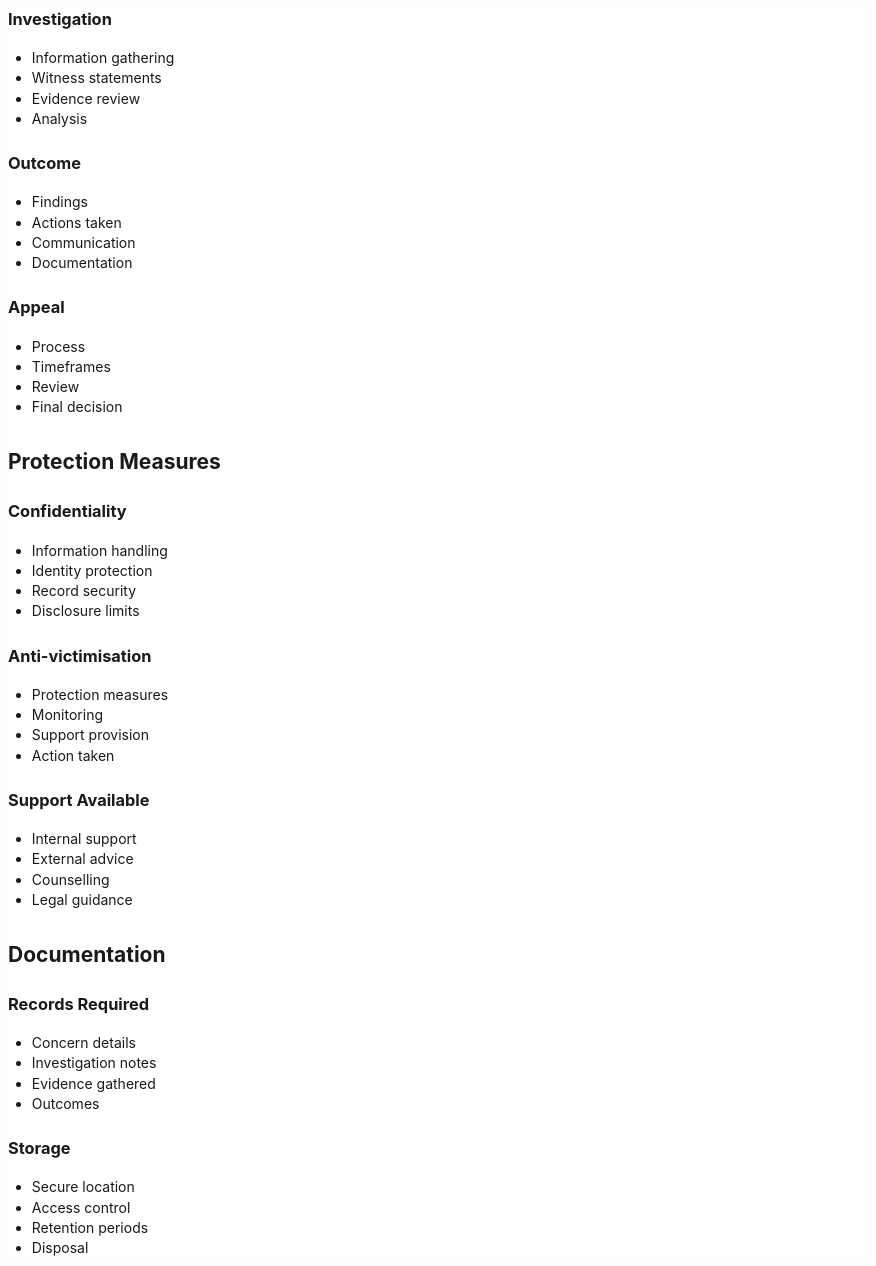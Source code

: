 ### Investigation
- Information gathering
- Witness statements
- Evidence review
- Analysis

### Outcome
- Findings
- Actions taken
- Communication
- Documentation

### Appeal
- Process
- Timeframes
- Review
- Final decision

## Protection Measures

### Confidentiality
- Information handling
- Identity protection
- Record security
- Disclosure limits

### Anti-victimisation
- Protection measures
- Monitoring
- Support provision
- Action taken

### Support Available
- Internal support
- External advice
- Counselling
- Legal guidance

## Documentation

### Records Required
- Concern details
- Investigation notes
- Evidence gathered
- Outcomes

### Storage
- Secure location
- Access control
- Retention periods
- Disposal
